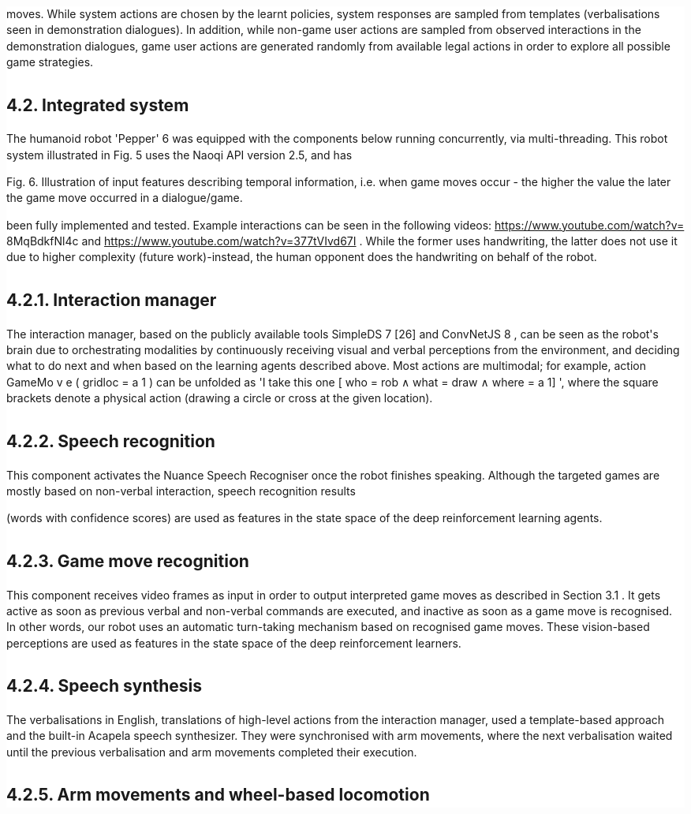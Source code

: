 moves. While system actions are chosen by the learnt policies, system responses are sampled from templates (verbalisations seen in demonstration dialogues). In addition, while non-game user actions are sampled from observed interactions in the demonstration dialogues, game user actions are generated randomly from available legal actions in order to explore all possible game strategies.

## 4.2. Integrated system

The humanoid robot 'Pepper' 6 was equipped with the components below running concurrently, via multi-threading. This robot system illustrated in Fig. 5 uses the Naoqi API version 2.5, and has

Fig. 6. Illustration of input features describing temporal information, i.e. when game moves occur - the higher the value the later the game move occurred in a dialogue/game.



been fully implemented and tested. Example interactions can be seen in the following videos: https://www.youtube.com/watch?v= 8MqBdkfNl4c and https://www.youtube.com/watch?v=377tVIvd67I . While the former uses handwriting, the latter does not use it due to higher complexity (future work)-instead, the human opponent does the handwriting on behalf of the robot.

## 4.2.1. Interaction manager

The interaction manager, based on the publicly available tools SimpleDS 7 [26] and ConvNetJS 8 , can be seen as the robot's brain due to orchestrating modalities by continuously receiving visual and verbal perceptions from the environment, and deciding what to do next and when based on the learning agents described above. Most actions are multimodal; for example, action GameMo v e ( gridloc = a 1 ) can be unfolded as 'I take this one [ who = rob ∧ what = draw ∧ where = a 1] ', where the square brackets denote a physical action (drawing a circle or cross at the given location).

## 4.2.2. Speech recognition

This component activates the Nuance Speech Recogniser once the robot finishes speaking. Although the targeted games are mostly based on non-verbal interaction, speech recognition results

(words with confidence scores) are used as features in the state space of the deep reinforcement learning agents.

## 4.2.3. Game move recognition

This component receives video frames as input in order to output interpreted game moves as described in Section 3.1 . It gets active as soon as previous verbal and non-verbal commands are executed, and inactive as soon as a game move is recognised. In other words, our robot uses an automatic turn-taking mechanism based on recognised game moves. These vision-based perceptions are used as features in the state space of the deep reinforcement learners.

## 4.2.4. Speech synthesis

The verbalisations in English, translations of high-level actions from the interaction manager, used a template-based approach and the built-in Acapela speech synthesizer. They were synchronised with arm movements, where the next verbalisation waited until the previous verbalisation and arm movements completed their execution.

## 4.2.5. Arm movements and wheel-based locomotion
